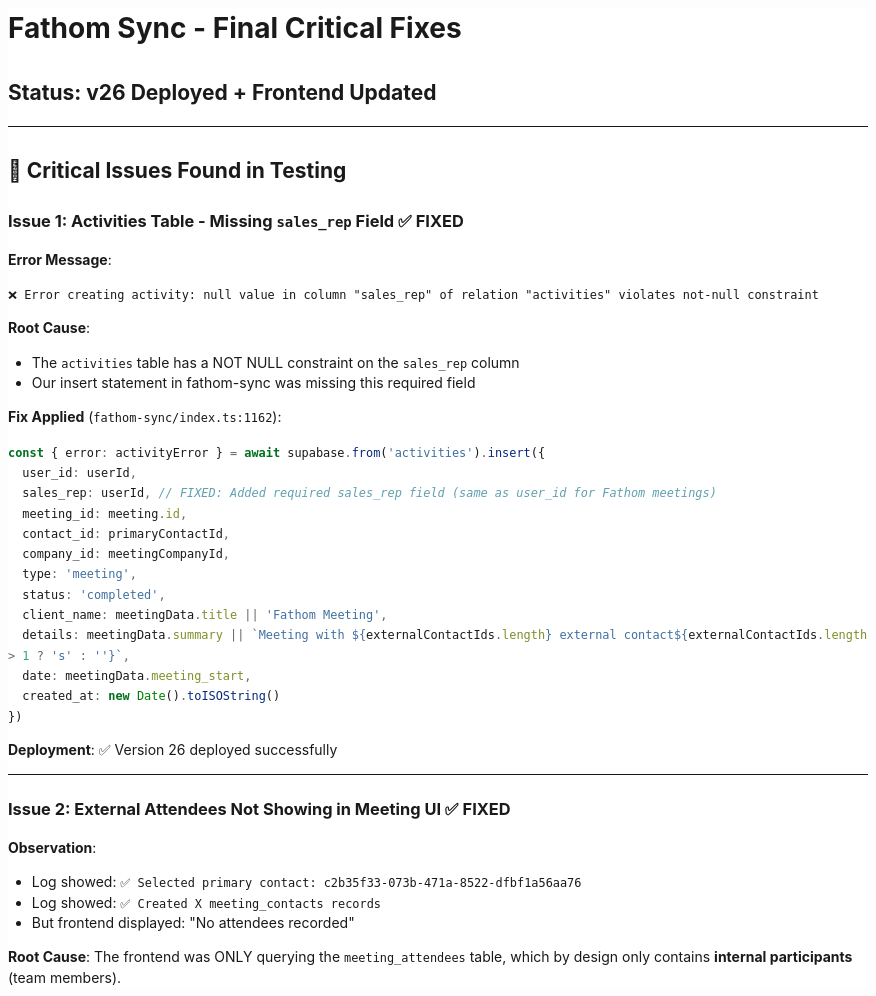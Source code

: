 # Fathom Sync - Final Critical Fixes

## Status: v26 Deployed + Frontend Updated

---

## 🚨 Critical Issues Found in Testing

### Issue 1: Activities Table - Missing `sales_rep` Field ✅ FIXED

**Error Message**:
```
❌ Error creating activity: null value in column "sales_rep" of relation "activities" violates not-null constraint
```

**Root Cause**:
- The `activities` table has a NOT NULL constraint on the `sales_rep` column
- Our insert statement in fathom-sync was missing this required field

**Fix Applied** (`fathom-sync/index.ts:1162`):
```typescript
const { error: activityError } = await supabase.from('activities').insert({
  user_id: userId,
  sales_rep: userId, // FIXED: Added required sales_rep field (same as user_id for Fathom meetings)
  meeting_id: meeting.id,
  contact_id: primaryContactId,
  company_id: meetingCompanyId,
  type: 'meeting',
  status: 'completed',
  client_name: meetingData.title || 'Fathom Meeting',
  details: meetingData.summary || `Meeting with ${externalContactIds.length} external contact${externalContactIds.length > 1 ? 's' : ''}`,
  date: meetingData.meeting_start,
  created_at: new Date().toISOString()
})
```

**Deployment**: ✅ Version 26 deployed successfully

---

### Issue 2: External Attendees Not Showing in Meeting UI ✅ FIXED

**Observation**:
- Log showed: `✅ Selected primary contact: c2b35f33-073b-471a-8522-dfbf1a56aa76`
- Log showed: `✅ Created X meeting_contacts records`
- But frontend displayed: "No attendees recorded"

**Root Cause**:
The frontend was ONLY querying the `meeting_attendees` table, which by design only contains **internal participants** (team members).
